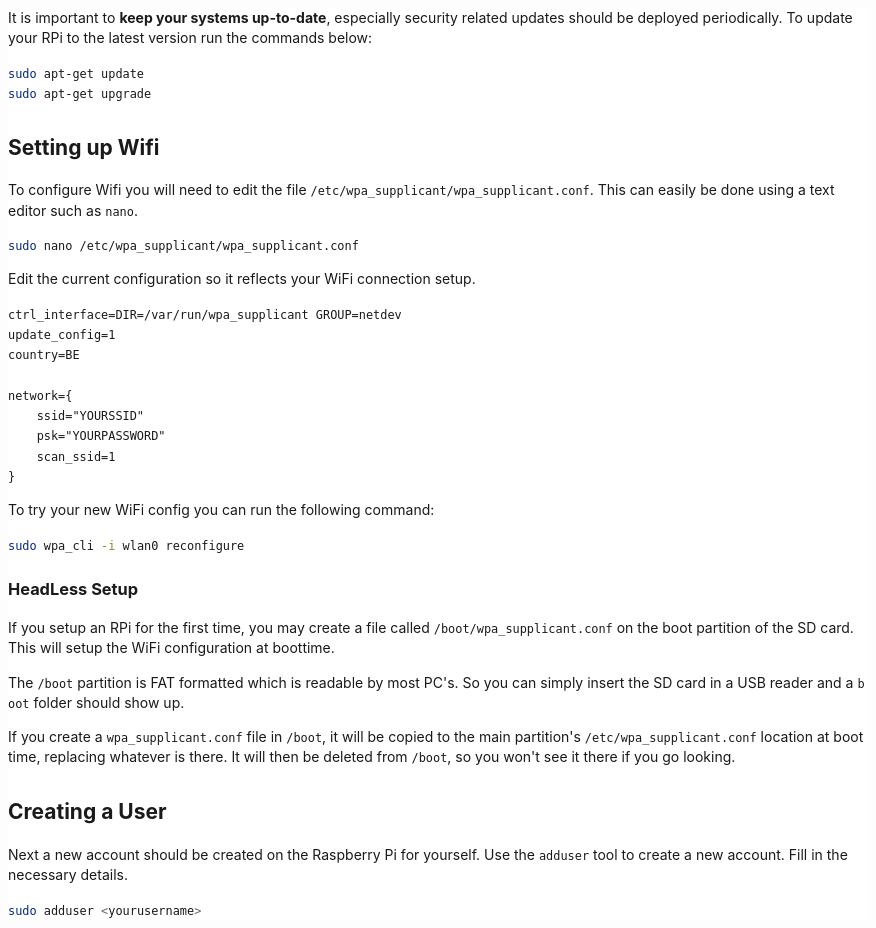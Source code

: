 It is important to **keep your systems up-to-date**, especially security related updates should be deployed periodically. To update your RPi to the latest version run the commands below:

```bash
sudo apt-get update
sudo apt-get upgrade
```

## Setting up Wifi

To configure Wifi you will need to edit the file `/etc/wpa_supplicant/wpa_supplicant.conf`. This can easily be done using a text editor such as `nano`.

```bash
sudo nano /etc/wpa_supplicant/wpa_supplicant.conf
```

Edit the current configuration so it reflects your WiFi connection setup.

```text
ctrl_interface=DIR=/var/run/wpa_supplicant GROUP=netdev
update_config=1
country=BE

network={
    ssid="YOURSSID"
    psk="YOURPASSWORD"
    scan_ssid=1
}
```

To try your new WiFi config you can run the following command:

```bash
sudo wpa_cli -i wlan0 reconfigure
```

### HeadLess Setup

If you setup an RPi for the first time, you may create a file called `/boot/wpa_supplicant.conf` on the boot partition of the SD card. This will setup the WiFi configuration at boottime.

The `/boot` partition is FAT formatted which is readable by most PC's. So you can simply insert the SD card in a USB reader and a `boot` folder should show up.

If you create a `wpa_supplicant.conf` file in `/boot`, it will be copied to the main partition's `/etc/wpa_supplicant.conf` location at boot time, replacing whatever is there. It will then be deleted from `/boot`, so you won't see it there if you go looking.

## Creating a User

Next a new account should be created on the Raspberry Pi for yourself. Use the `adduser` tool to create a new account. Fill in the necessary details.

```bash
sudo adduser <yourusername>
```
